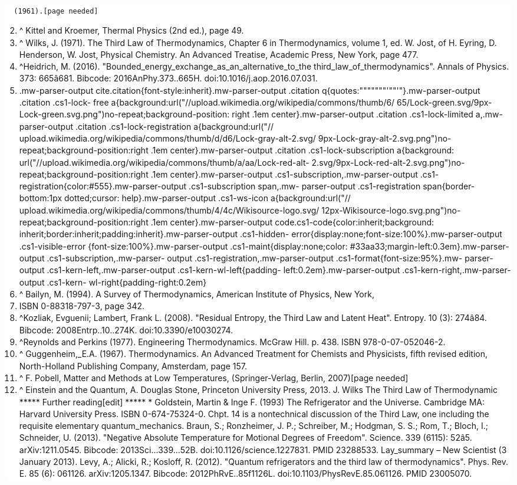       (1961).[page needed]
   2. ^ Kittel and Kroemer, Thermal Physics (2nd ed.), page 49.
   3. ^ Wilks, J. (1971). The Third Law of Thermodynamics, Chapter 6 in
      Thermodynamics, volume 1, ed. W. Jost, of H. Eyring, D. Henderson, W.
      Jost, Physical Chemistry. An Advanced Treatise, Academic Press, New York,
      page 477.
   4. ^Heidrich, M. (2016). "Bounded_energy_exchange_as_an_alternative_to_the
      third_law_of_thermodynamics". Annals of Physics. 373: 665â681. Bibcode:
      2016AnPhy.373..665H. doi:10.1016/j.aop.2016.07.031.
   5. .mw-parser-output cite.citation{font-style:inherit}.mw-parser-output
      .citation q{quotes:"\"""\"""'""'"}.mw-parser-output .citation .cs1-lock-
      free a{background:url("//upload.wikimedia.org/wikipedia/commons/thumb/6/
      65/Lock-green.svg/9px-Lock-green.svg.png")no-repeat;background-position:
      right .1em center}.mw-parser-output .citation .cs1-lock-limited a,.mw-
      parser-output .citation .cs1-lock-registration a{background:url("//
      upload.wikimedia.org/wikipedia/commons/thumb/d/d6/Lock-gray-alt-2.svg/
      9px-Lock-gray-alt-2.svg.png")no-repeat;background-position:right .1em
      center}.mw-parser-output .citation .cs1-lock-subscription a{background:
      url("//upload.wikimedia.org/wikipedia/commons/thumb/a/aa/Lock-red-alt-
      2.svg/9px-Lock-red-alt-2.svg.png")no-repeat;background-position:right
      .1em center}.mw-parser-output .cs1-subscription,.mw-parser-output .cs1-
      registration{color:#555}.mw-parser-output .cs1-subscription span,.mw-
      parser-output .cs1-registration span{border-bottom:1px dotted;cursor:
      help}.mw-parser-output .cs1-ws-icon a{background:url("//
      upload.wikimedia.org/wikipedia/commons/thumb/4/4c/Wikisource-logo.svg/
      12px-Wikisource-logo.svg.png")no-repeat;background-position:right .1em
      center}.mw-parser-output code.cs1-code{color:inherit;background:
      inherit;border:inherit;padding:inherit}.mw-parser-output .cs1-hidden-
      error{display:none;font-size:100%}.mw-parser-output .cs1-visible-error
      {font-size:100%}.mw-parser-output .cs1-maint{display:none;color:
      #33aa33;margin-left:0.3em}.mw-parser-output .cs1-subscription,.mw-parser-
      output .cs1-registration,.mw-parser-output .cs1-format{font-size:95%}.mw-
      parser-output .cs1-kern-left,.mw-parser-output .cs1-kern-wl-left{padding-
      left:0.2em}.mw-parser-output .cs1-kern-right,.mw-parser-output .cs1-kern-
      wl-right{padding-right:0.2em}
   6. ^ Bailyn, M. (1994). A Survey of Thermodynamics, American Institute of
      Physics, New York,
   7. ISBN 0-88318-797-3, page 342.
   8. ^Kozliak, Evguenii; Lambert, Frank L. (2008). "Residual Entropy, the
      Third Law and Latent Heat". Entropy. 10 (3): 274â84. Bibcode:
      2008Entrp..10..274K. doi:10.3390/e10030274.
   9. ^Reynolds and Perkins (1977). Engineering Thermodynamics. McGraw Hill.
      p. 438. ISBN 978-0-07-052046-2.
  10. ^ Guggenheim,_E.A. (1967). Thermodynamics. An Advanced Treatment for
      Chemists and Physicists, fifth revised edition, North-Holland Publishing
      Company, Amsterdam, page 157.
  11. ^ F. Pobell, Matter and Methods at Low Temperatures, (Springer-Verlag,
      Berlin, 2007)[page needed]
  12. ^ Einstein and the Quantum, A. Douglas Stone, Princeton University Press,
      2013.
J. Wilks The Third Law of Thermodynamic
***** Further reading[edit] *****
    * Goldstein, Martin & Inge F. (1993) The Refrigerator and the Universe.
      Cambridge MA: Harvard University Press.
ISBN 0-674-75324-0. Chpt. 14 is a nontechnical discussion of the Third Law, one
including the requisite elementary quantum_mechanics.
Braun, S.; Ronzheimer, J. P.; Schreiber, M.; Hodgman, S. S.; Rom, T.; Bloch,
I.; Schneider, U. (2013). "Negative Absolute Temperature for Motional Degrees
of Freedom". Science. 339 (6115): 52â5. arXiv:1211.0545. Bibcode:
2013Sci...339...52B. doi:10.1126/science.1227831. PMID 23288533. Lay_summary –
New Scientist (3 January 2013).
Levy, A.; Alicki, R.; Kosloff, R. (2012). "Quantum refrigerators and the third
law of thermodynamics". Phys. Rev. E. 85 (6): 061126. arXiv:1205.1347. Bibcode:
2012PhRvE..85f1126L. doi:10.1103/PhysRevE.85.061126. PMID 23005070.